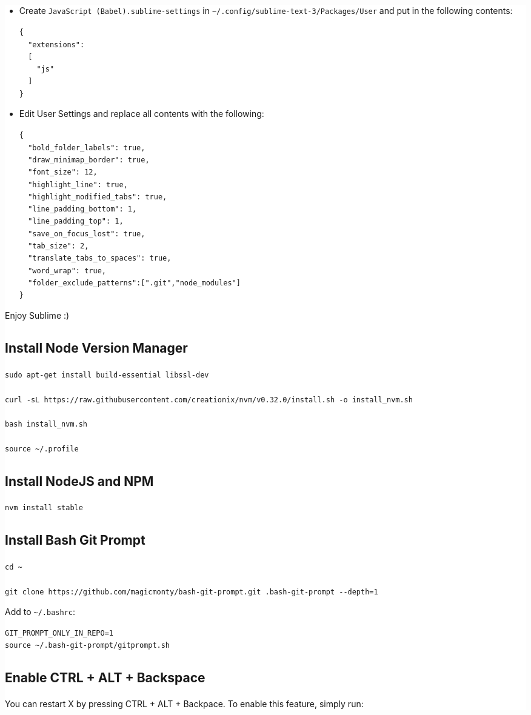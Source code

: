 - Create `JavaScript (Babel).sublime-settings` in `~/.config/sublime-text-3/Packages/User` and put in the following contents:

      {
        "extensions":
        [
          "js"
        ]
      }

- Edit User Settings and replace all contents with the following:

      {
        "bold_folder_labels": true,
        "draw_minimap_border": true,
        "font_size": 12,
        "highlight_line": true,
        "highlight_modified_tabs": true,
        "line_padding_bottom": 1,
        "line_padding_top": 1,
        "save_on_focus_lost": true,
        "tab_size": 2,
        "translate_tabs_to_spaces": true,
        "word_wrap": true,
        "folder_exclude_patterns":[".git","node_modules"]
      }

Enjoy Sublime :)


## Install Node Version Manager

    sudo apt-get install build-essential libssl-dev

    curl -sL https://raw.githubusercontent.com/creationix/nvm/v0.32.0/install.sh -o install_nvm.sh

    bash install_nvm.sh

    source ~/.profile

## Install NodeJS and NPM

    nvm install stable

## Install Bash Git Prompt

    cd ~

    git clone https://github.com/magicmonty/bash-git-prompt.git .bash-git-prompt --depth=1

Add to `~/.bashrc`:

    GIT_PROMPT_ONLY_IN_REPO=1
    source ~/.bash-git-prompt/gitprompt.sh

## Enable CTRL + ALT + Backspace
You can restart X by pressing CTRL + ALT + Backpace. To enable this feature, simply run:
